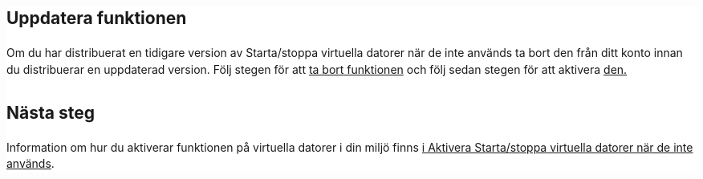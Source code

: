 ## <a name="update-the-feature"></a>Uppdatera funktionen

Om du har distribuerat en tidigare version av Starta/stoppa virtuella datorer när de inte används ta bort den från ditt konto innan du distribuerar en uppdaterad version. Följ stegen för att [ta bort funktionen](automation-solution-vm-management-remove.md#delete-the-feature) och följ sedan stegen för att aktivera [den.](automation-solution-vm-management-enable.md)

## <a name="next-steps"></a>Nästa steg

Information om hur du aktiverar funktionen på virtuella datorer i din miljö finns [i Aktivera Starta/stoppa virtuella datorer när de inte används](automation-solution-vm-management-enable.md).
